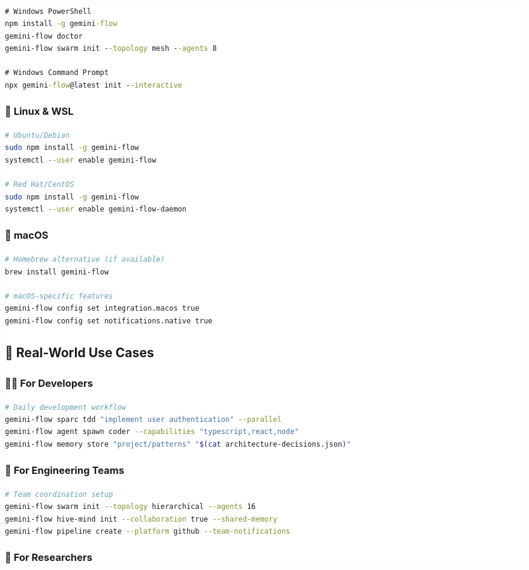 ```cmd
# Windows PowerShell
npm install -g gemini-flow
gemini-flow doctor
gemini-flow swarm init --topology mesh --agents 8

# Windows Command Prompt
npx gemini-flow@latest init --interactive
```

### 🐧 **Linux & WSL**

```bash
# Ubuntu/Debian
sudo npm install -g gemini-flow
systemctl --user enable gemini-flow

# Red Hat/CentOS
sudo npm install -g gemini-flow
systemctl --user enable gemini-flow-daemon
```

### 🍎 **macOS**

```bash
# Homebrew alternative (if available)
brew install gemini-flow

# macOS-specific features
gemini-flow config set integration.macos true
gemini-flow config set notifications.native true
```

## 🎯 **Real-World Use Cases**

### 👨‍💻 **For Developers**

```bash
# Daily development workflow
gemini-flow sparc tdd "implement user authentication" --parallel
gemini-flow agent spawn coder --capabilities "typescript,react,node"
gemini-flow memory store "project/patterns" "$(cat architecture-decisions.json)"
```

### 🏢 **For Engineering Teams**

```bash
# Team coordination setup
gemini-flow swarm init --topology hierarchical --agents 16
gemini-flow hive-mind init --collaboration true --shared-memory
gemini-flow pipeline create --platform github --team-notifications
```

### 🔬 **For Researchers**
